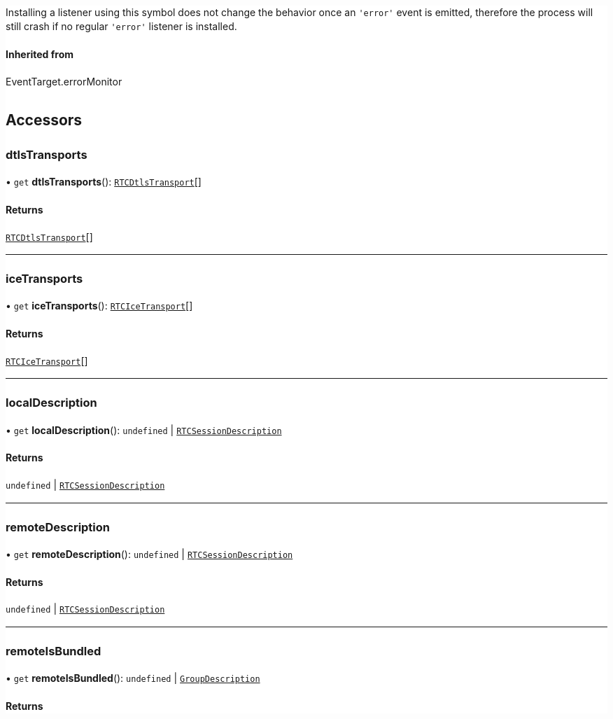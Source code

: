 Installing a listener using this symbol does not change the behavior once an
`'error'` event is emitted, therefore the process will still crash if no
regular `'error'` listener is installed.

#### Inherited from

EventTarget.errorMonitor

## Accessors

### dtlsTransports

• `get` **dtlsTransports**(): [`RTCDtlsTransport`](RTCDtlsTransport.md)[]

#### Returns

[`RTCDtlsTransport`](RTCDtlsTransport.md)[]

___

### iceTransports

• `get` **iceTransports**(): [`RTCIceTransport`](RTCIceTransport.md)[]

#### Returns

[`RTCIceTransport`](RTCIceTransport.md)[]

___

### localDescription

• `get` **localDescription**(): `undefined` \| [`RTCSessionDescription`](RTCSessionDescription.md)

#### Returns

`undefined` \| [`RTCSessionDescription`](RTCSessionDescription.md)

___

### remoteDescription

• `get` **remoteDescription**(): `undefined` \| [`RTCSessionDescription`](RTCSessionDescription.md)

#### Returns

`undefined` \| [`RTCSessionDescription`](RTCSessionDescription.md)

___

### remoteIsBundled

• `get` **remoteIsBundled**(): `undefined` \| [`GroupDescription`](GroupDescription.md)

#### Returns
